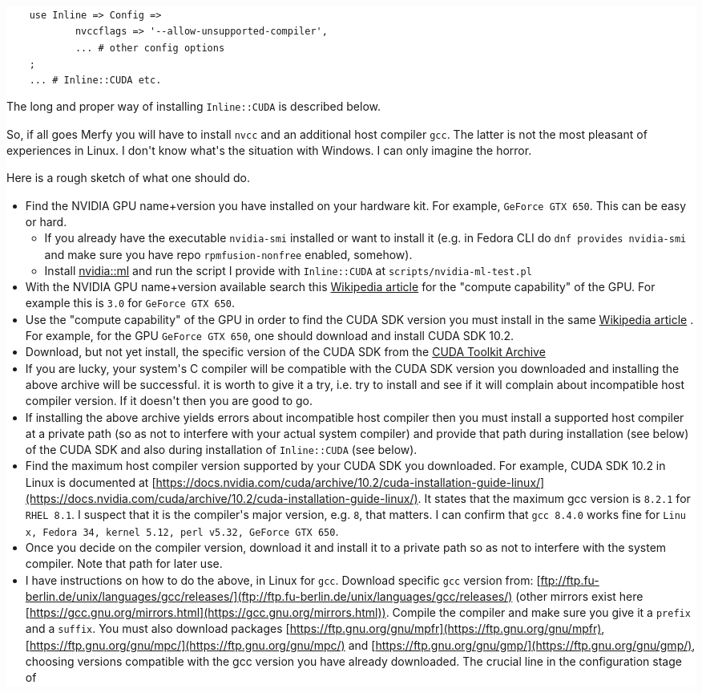         use Inline => Config =>
                nvccflags => '--allow-unsupported-compiler',
                ... # other config options
        ;
        ... # Inline::CUDA etc.

The long and proper way of installing `Inline::CUDA` is described below.

So, if all goes Merfy you will have to install
`nvcc` and an additional host compiler `gcc`. The latter is not
the most pleasant of experiences in Linux. I don't know what's the situation
with Windows. I can only imagine the horror.

Here is a rough sketch of what one should do.

- Find the NVIDIA GPU name+version you have installed on your hardware kit. For example,
`GeForce GTX 650`. This can be easy
or hard. 
    - If you already have the executable `nvidia-smi` installed or want to install it
    (e.g. in Fedora CLI do `dnf provides nvidia-smi` and make sure you have repo `rpmfusion-nonfree`
    enabled, somehow).
    - Install [nvidia::ml](https://metacpan.org/pod/nvidia%3A%3Aml) and run the script I provide with `Inline::CUDA` at `scripts/nvidia-ml-test.pl`
- With the NVIDIA GPU name+version available search this
[Wikipedia article](https://en.wikipedia.org/wiki/CUDA#GPUs_supported)
for the "compute capability" of the GPU. For example this is `3.0` for `GeForce GTX 650`.
- Use the "compute capability" of the GPU in order to find the CUDA SDK version you must install in the
same
[Wikipedia article](https://en.wikipedia.org/wiki/CUDA#GPUs_supported) . For example, for the GPU
`GeForce GTX 650`, one should download and install CUDA SDK 10.2.
- Download, but not yet install, the specific version of the CUDA SDK from the
[CUDA Toolkit Archive](https://developer.nvidia.com/cuda-toolkit-archive)
- If you are lucky, your system's C compiler will be compatible with the CUDA SDK version
you downloaded and installing the above archive will be successful. it is worth to
give it a try, i.e. try to install and see if it will complain about incompatible host
compiler version. If it doesn't then you are good to go.
- If installing the above archive yields errors about incompatible host
compiler then you must install a supported host compiler at a private path
(so as not to interfere with your actual system compiler) and provide that
path during installation (see below) of the CUDA SDK and also during
installation of `Inline::CUDA` (see below).
- Find the maximum host compiler version supported by your CUDA SDK you
downloaded. For example, CUDA SDK 10.2 in Linux is documented at
[https://docs.nvidia.com/cuda/archive/10.2/cuda-installation-guide-linux/](https://docs.nvidia.com/cuda/archive/10.2/cuda-installation-guide-linux/). It states
that the maximum gcc version is `8.2.1` for `RHEL 8.1`.
I suspect that it is the compiler's major version, e.g. `8`, that matters.
I can confirm that `gcc 8.4.0` works fine
for `Linux, Fedora 34, kernel 5.12, perl v5.32, GeForce GTX 650`.
- Once you decide on the compiler version, download it and install it to a private
path so as not to interfere with the system compiler. Note that path for later use.
-  I have instructions on how to do the above, in Linux for `gcc`.
Download specific
`gcc` version from: [ftp://ftp.fu-berlin.de/unix/languages/gcc/releases/](ftp://ftp.fu-berlin.de/unix/languages/gcc/releases/)
(other mirrors exist here [https://gcc.gnu.org/mirrors.html](https://gcc.gnu.org/mirrors.html)). Compile
the compiler and make sure you give it a `prefix` and a `suffix`. You must also
download packages [https://ftp.gnu.org/gnu/mpfr](https://ftp.gnu.org/gnu/mpfr), [https://ftp.gnu.org/gnu/mpc/](https://ftp.gnu.org/gnu/mpc/)
and [https://ftp.gnu.org/gnu/gmp/](https://ftp.gnu.org/gnu/gmp/), choosing versions compatible with the gcc version
you have already downloaded. The crucial line in the configuration stage of